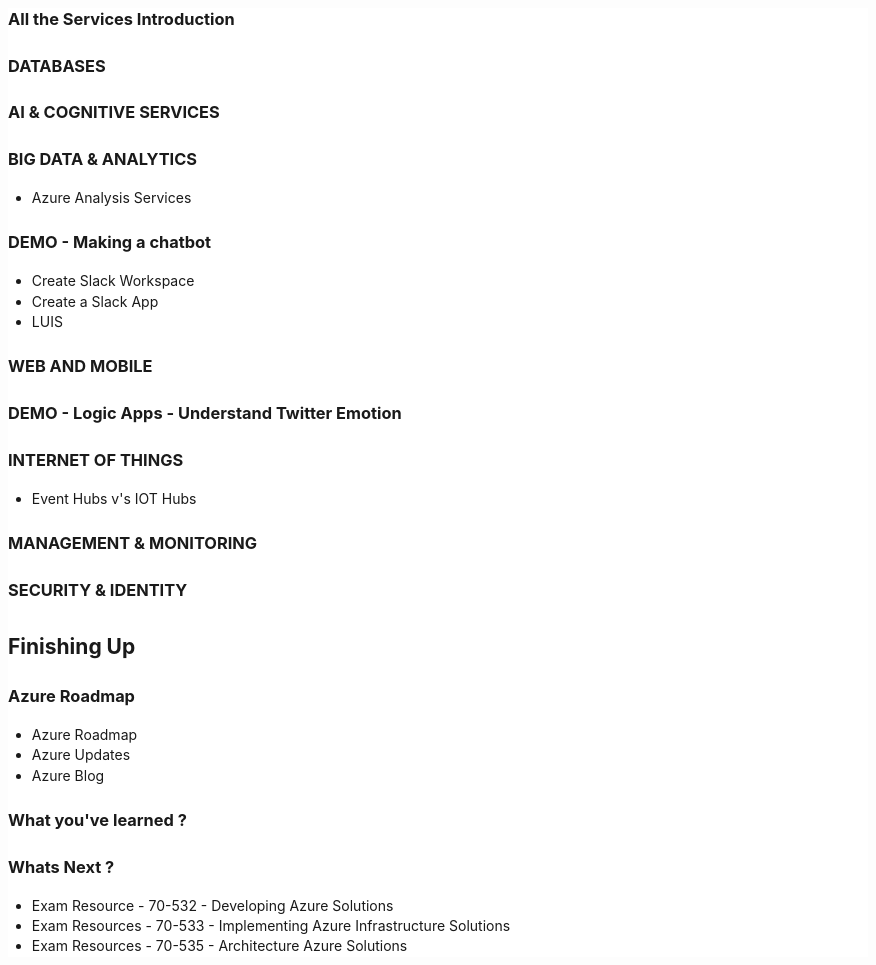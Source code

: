 ### All the Services Introduction 
### DATABASES 
### AI & COGNITIVE SERVICES 
### BIG DATA & ANALYTICS 
  + Azure Analysis Services 
### DEMO - Making a chatbot
  + Create Slack Workspace 
  + Create a Slack App 
  + LUIS 
### WEB AND MOBILE 
### DEMO - Logic Apps - Understand Twitter Emotion
### INTERNET OF THINGS 
  + Event Hubs v's IOT Hubs 
### MANAGEMENT & MONITORING
### SECURITY & IDENTITY

## Finishing Up 

### Azure Roadmap 
  + Azure Roadmap 
  + Azure Updates 
  + Azure Blog 
### What you've learned ? 
### Whats Next ? 
  + Exam Resource - 70-532 - Developing Azure Solutions 
  + Exam Resources - 70-533 - Implementing Azure Infrastructure Solutions 
  + Exam Resources - 70-535 - Architecture Azure Solutions 

